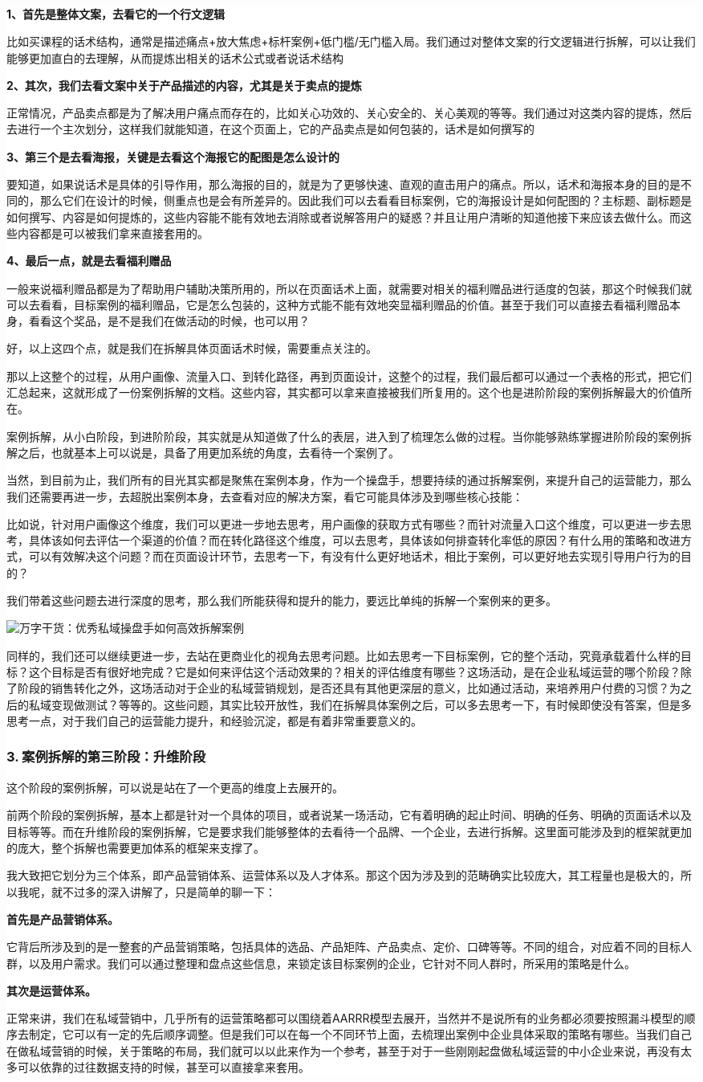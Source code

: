 **1、首先是整体文案，去看它的一个行文逻辑**

比如买课程的话术结构，通常是描述痛点+放大焦虑+标杆案例+低门槛/无门槛入局。我们通过对整体文案的行文逻辑进行拆解，可以让我们能够更加直白的去理解，从而提炼出相关的话术公式或者说话术结构

**2、其次，我们去看文案中关于产品描述的内容，尤其是关于卖点的提炼**

正常情况，产品卖点都是为了解决用户痛点而存在的，比如关心功效的、关心安全的、关心美观的等等。我们通过对这类内容的提炼，然后去进行一个主次划分，这样我们就能知道，在这个页面上，它的产品卖点是如何包装的，话术是如何撰写的

**3、第三个是去看海报，关键是去看这个海报它的配图是怎么设计的**

要知道，如果说话术是具体的引导作用，那么海报的目的，就是为了更够快速、直观的直击用户的痛点。所以，话术和海报本身的目的是不同的，那么它们在设计的时候，侧重点也是会有所差异的。因此我们可以去看看目标案例，它的海报设计是如何配图的？主标题、副标题是如何撰写、内容是如何提炼的，这些内容能不能有效地去消除或者说解答用户的疑惑？并且让用户清晰的知道他接下来应该去做什么。而这些内容都是可以被我们拿来直接套用的。

**4、最后一点，就是去看福利赠品**

一般来说福利赠品都是为了帮助用户辅助决策所用的，所以在页面话术上面，就需要对相关的福利赠品进行适度的包装，那这个时候我们就可以去看看，目标案例的福利赠品，它是怎么包装的，这种方式能不能有效地突显福利赠品的价值。甚至于我们可以直接去看福利赠品本身，看看这个奖品，是不是我们在做活动的时候，也可以用？

好，以上这四个点，就是我们在拆解具体页面话术时候，需要重点关注的。

那以上这整个的过程，从用户画像、流量入口、到转化路径，再到页面设计，这整个的过程，我们最后都可以通过一个表格的形式，把它们汇总起来，这就形成了一份案例拆解的文档。这些内容，其实都可以拿来直接被我们所复用的。这个也是进阶阶段的案例拆解最大的价值所在。

案例拆解，从小白阶段，到进阶阶段，其实就是从知道做了什么的表层，进入到了梳理怎么做的过程。当你能够熟练掌握进阶阶段的案例拆解之后，也就基本上可以说是，具备了用更加系统的角度，去看待一个案例了。

当然，到目前为止，我们所有的目光其实都是聚焦在案例本身，作为一个操盘手，想要持续的通过拆解案例，来提升自己的运营能力，那么我们还需要再进一步，去超脱出案例本身，去查看对应的解决方案，看它可能具体涉及到哪些核心技能：

比如说，针对用户画像这个维度，我们可以更进一步地去思考，用户画像的获取方式有哪些？而针对流量入口这个维度，可以更进一步去思考，具体该如何去评估一个渠道的价值？而在转化路径这个维度，可以去思考，具体该如何排查转化率低的原因？有什么用的策略和改进方式，可以有效解决这个问题？而在页面设计环节，去思考一下，有没有什么更好地话术，相比于案例，可以更好地去实现引导用户行为的目的？

我们带着这些问题去进行深度的思考，那么我们所能获得和提升的能力，要远比单纯的拆解一个案例来的更多。

![万字干货：优秀私域操盘手如何高效拆解案例](https://image.yunyingpai.com/wp/2024/04/RCQy66PUTChMYz8bgZdc.png)

同样的，我们还可以继续更进一步，去站在更商业化的视角去思考问题。比如去思考一下目标案例，它的整个活动，究竟承载着什么样的目标？这个目标是否有很好地完成？它是如何来评估这个活动效果的？相关的评估维度有哪些？这场活动，是在企业私域运营的哪个阶段？除了阶段的销售转化之外，这场活动对于企业的私域营销规划，是否还具有其他更深层的意义，比如通过活动，来培养用户付费的习惯？为之后的私域变现做测试？等等的。这些问题，其实比较开放性，我们在拆解具体案例之后，可以多去思考一下，有时候即使没有答案，但是多思考一点，对于我们自己的运营能力提升，和经验沉淀，都是有着非常重要意义的。

### 3\. 案例拆解的第三阶段：升维阶段

这个阶段的案例拆解，可以说是站在了一个更高的维度上去展开的。

前两个阶段的案例拆解，基本上都是针对一个具体的项目，或者说某一场活动，它有着明确的起止时间、明确的任务、明确的页面话术以及目标等等。而在升维阶段的案例拆解，它是要求我们能够整体的去看待一个品牌、一个企业，去进行拆解。这里面可能涉及到的框架就更加的庞大，整个拆解也需要更加体系的框架来支撑了。

我大致把它划分为三个体系，即产品营销体系、运营体系以及人才体系。那这个因为涉及到的范畴确实比较庞大，其工程量也是极大的，所以我呢，就不过多的深入讲解了，只是简单的聊一下：

**首先是产品营销体系。**

它背后所涉及到的是一整套的产品营销策略，包括具体的选品、产品矩阵、产品卖点、定价、口碑等等。不同的组合，对应着不同的目标人群，以及用户需求。我们可以通过整理和盘点这些信息，来锁定该目标案例的企业，它针对不同人群时，所采用的策略是什么。

**其次是运营体系。**

正常来讲，我们在私域营销中，几乎所有的运营策略都可以围绕着AARRR模型去展开，当然并不是说所有的业务都必须要按照漏斗模型的顺序去制定，它可以有一定的先后顺序调整。但是我们可以在每一个不同环节上面，去梳理出案例中企业具体采取的策略有哪些。当我们自己在做私域营销的时候，关于策略的布局，我们就可以以此来作为一个参考，甚至于对于一些刚刚起盘做私域运营的中小企业来说，再没有太多可以依靠的过往数据支持的时候，甚至可以直接拿来套用。
